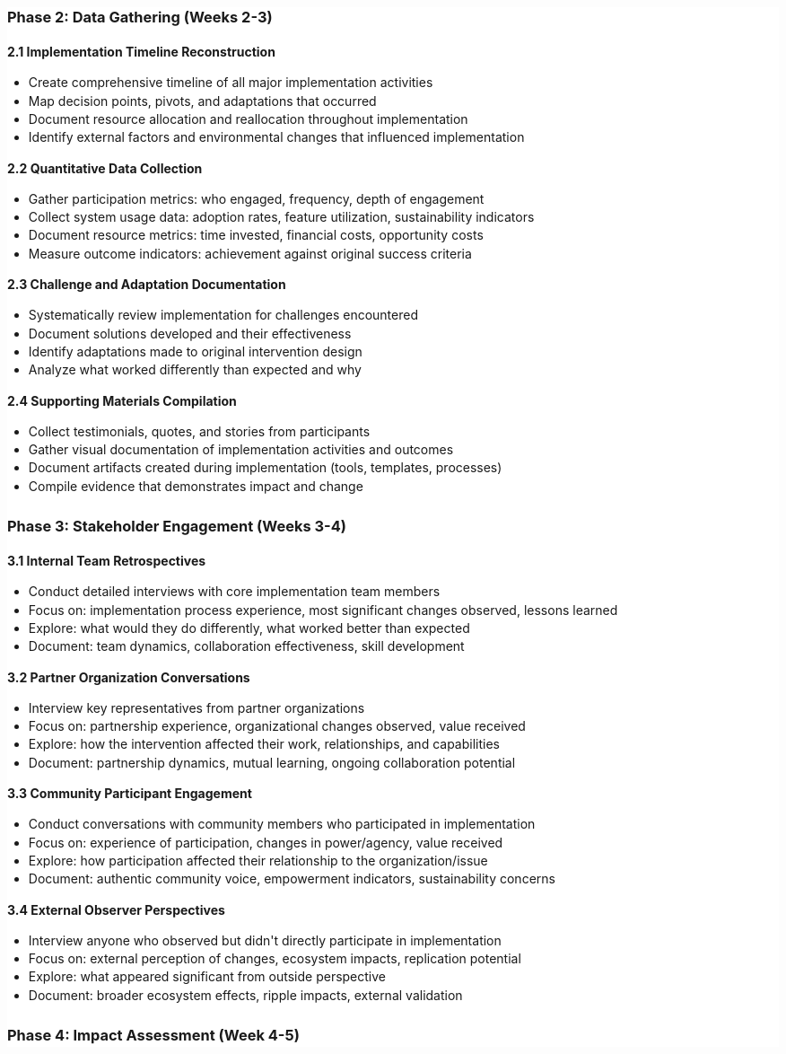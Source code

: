 ### Phase 2: Data Gathering (Weeks 2-3)

**2.1 Implementation Timeline Reconstruction**
- Create comprehensive timeline of all major implementation activities
- Map decision points, pivots, and adaptations that occurred
- Document resource allocation and reallocation throughout implementation
- Identify external factors and environmental changes that influenced implementation

**2.2 Quantitative Data Collection**
- Gather participation metrics: who engaged, frequency, depth of engagement
- Collect system usage data: adoption rates, feature utilization, sustainability indicators
- Document resource metrics: time invested, financial costs, opportunity costs
- Measure outcome indicators: achievement against original success criteria

**2.3 Challenge and Adaptation Documentation**
- Systematically review implementation for challenges encountered
- Document solutions developed and their effectiveness
- Identify adaptations made to original intervention design
- Analyze what worked differently than expected and why

**2.4 Supporting Materials Compilation**
- Collect testimonials, quotes, and stories from participants
- Gather visual documentation of implementation activities and outcomes
- Document artifacts created during implementation (tools, templates, processes)
- Compile evidence that demonstrates impact and change

### Phase 3: Stakeholder Engagement (Weeks 3-4)

**3.1 Internal Team Retrospectives**
- Conduct detailed interviews with core implementation team members
- Focus on: implementation process experience, most significant changes observed, lessons learned
- Explore: what would they do differently, what worked better than expected
- Document: team dynamics, collaboration effectiveness, skill development

**3.2 Partner Organization Conversations**
- Interview key representatives from partner organizations
- Focus on: partnership experience, organizational changes observed, value received
- Explore: how the intervention affected their work, relationships, and capabilities
- Document: partnership dynamics, mutual learning, ongoing collaboration potential

**3.3 Community Participant Engagement**
- Conduct conversations with community members who participated in implementation
- Focus on: experience of participation, changes in power/agency, value received
- Explore: how participation affected their relationship to the organization/issue
- Document: authentic community voice, empowerment indicators, sustainability concerns

**3.4 External Observer Perspectives**
- Interview anyone who observed but didn't directly participate in implementation
- Focus on: external perception of changes, ecosystem impacts, replication potential
- Explore: what appeared significant from outside perspective
- Document: broader ecosystem effects, ripple impacts, external validation

### Phase 4: Impact Assessment (Week 4-5)
